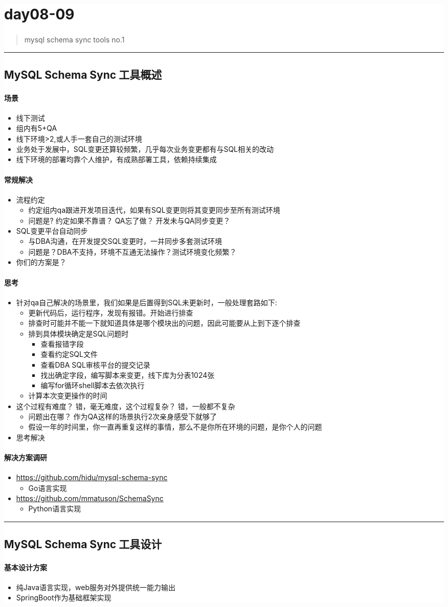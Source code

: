 # day08-09
> mysql schema sync tools no.1

---

## MySQL Schema Sync 工具概述
#### 场景
* 线下测试
* 组内有5+QA
* 线下环境>2,或人手一套自己的测试环境
* 业务处于发展中，SQL变更还算较频繁，几乎每次业务变更都有与SQL相关的改动
* 线下环境的部署均靠个人维护，有成熟部署工具，依赖持续集成

#### 常规解决
* 流程约定
    - 约定组内qa跟进开发项目迭代，如果有SQL变更则将其变更同步至所有测试环境
    - 问题是? 约定如果不靠谱？ QA忘了做？ 开发未与QA同步变更？
* SQL变更平台自动同步
    - 与DBA沟通，在开发提交SQL变更时，一并同步多套测试环境
    - 问题是？DBA不支持，环境不互通无法操作？测试环境变化频繁？
* 你们的方案是？

#### 思考
* 针对qa自己解决的场景里，我们如果是后置得到SQL未更新时，一般处理套路如下:
    - 更新代码后，运行程序，发现有报错。开始进行排查
    - 排查时可能并不能一下就知道具体是哪个模块出的问题，因此可能要从上到下逐个排查
    - 排到具体模块确定是SQL问题时
        + 查看报错字段
        + 查看约定SQL文件
        + 查看DBA SQL审核平台的提交记录
        + 找出确定字段，编写脚本来变更，线下库为分表1024张
        + 编写for循环shell脚本去依次执行
    - 计算本次变更操作的时间
* 这个过程有难度？ 错，毫无难度，这个过程复杂？ 错，一般都不复杂
    - 问题出在哪？ 作为QA这样的场景执行2次亲身感受下就够了
    - 假设一年的时间里，你一直再重复这样的事情，那么不是你所在环境的问题，是你个人的问题
* 思考解决

#### 解决方案调研
* https://github.com/hidu/mysql-schema-sync
    - Go语言实现
* https://github.com/mmatuson/SchemaSync
    - Python语言实现
    
---

## MySQL Schema Sync 工具设计

#### 基本设计方案
* 纯Java语言实现，web服务对外提供统一能力输出
* SpringBoot作为基础框架实现
